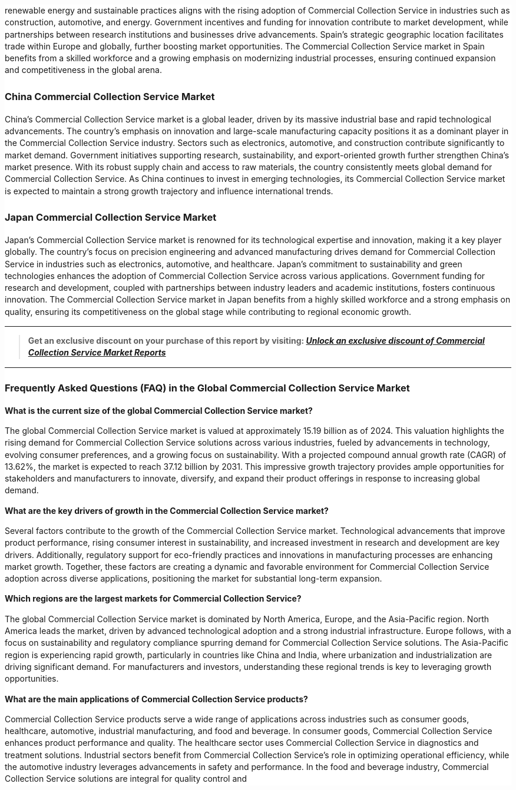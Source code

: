 renewable energy and sustainable practices aligns with the rising adoption of Commercial Collection Service in industries such as construction, automotive, and energy. Government incentives and funding for innovation contribute to market development, while partnerships between research institutions and businesses drive advancements. Spain&rsquo;s strategic geographic location facilitates trade within Europe and globally, further boosting market opportunities. The Commercial Collection Service market in Spain benefits from a skilled workforce and a growing emphasis on modernizing industrial processes, ensuring continued expansion and competitiveness in the global arena.</p><h3>China Commercial Collection Service Market</h3><p>China&rsquo;s Commercial Collection Service market is a global leader, driven by its massive industrial base and rapid technological advancements. The country&rsquo;s emphasis on innovation and large-scale manufacturing capacity positions it as a dominant player in the Commercial Collection Service industry. Sectors such as electronics, automotive, and construction contribute significantly to market demand. Government initiatives supporting research, sustainability, and export-oriented growth further strengthen China&rsquo;s market presence. With its robust supply chain and access to raw materials, the country consistently meets global demand for Commercial Collection Service. As China continues to invest in emerging technologies, its Commercial Collection Service market is expected to maintain a strong growth trajectory and influence international trends.</p><h3>Japan Commercial Collection Service Market</h3><p>Japan&rsquo;s Commercial Collection Service market is renowned for its technological expertise and innovation, making it a key player globally. The country&rsquo;s focus on precision engineering and advanced manufacturing drives demand for Commercial Collection Service in industries such as electronics, automotive, and healthcare. Japan&rsquo;s commitment to sustainability and green technologies enhances the adoption of Commercial Collection Service across various applications. Government funding for research and development, coupled with partnerships between industry leaders and academic institutions, fosters continuous innovation. The Commercial Collection Service market in Japan benefits from a highly skilled workforce and a strong emphasis on quality, ensuring its competitiveness on the global stage while contributing to regional economic growth.</p><hr /><blockquote><p><strong>Get an exclusive discount on your purchase of this report by visiting: <em><a href="://marketresearchpulse.com/ask-for-discount/119635?utm_source=Github&amp;utm_medium=026">Unlock an exclusive discount of Commercial Collection Service Market Reports</a></em>&nbsp;</strong></p></blockquote><hr /><h3>Frequently Asked Questions (FAQ) in the Global Commercial Collection Service Market</h3><p><strong>What is the current size of the global Commercial Collection Service market?</strong></p><p>The global Commercial Collection Service market is valued at approximately 15.19 billion as of 2024. This valuation highlights the rising demand for Commercial Collection Service solutions across various industries, fueled by advancements in technology, evolving consumer preferences, and a growing focus on sustainability. With a projected compound annual growth rate (CAGR) of 13.62%, the market is expected to reach 37.12 billion by 2031. This impressive growth trajectory provides ample opportunities for stakeholders and manufacturers to innovate, diversify, and expand their product offerings in response to increasing global demand.</p><p><strong>What are the key drivers of growth in the Commercial Collection Service market?</strong></p><p>Several factors contribute to the growth of the Commercial Collection Service market. Technological advancements that improve product performance, rising consumer interest in sustainability, and increased investment in research and development are key drivers. Additionally, regulatory support for eco-friendly practices and innovations in manufacturing processes are enhancing market growth. Together, these factors are creating a dynamic and favorable environment for Commercial Collection Service adoption across diverse applications, positioning the market for substantial long-term expansion.</p><p><strong>Which regions are the largest markets for Commercial Collection Service?</strong></p><p>The global Commercial Collection Service market is dominated by North America, Europe, and the Asia-Pacific region. North America leads the market, driven by advanced technological adoption and a strong industrial infrastructure. Europe follows, with a focus on sustainability and regulatory compliance spurring demand for Commercial Collection Service solutions. The Asia-Pacific region is experiencing rapid growth, particularly in countries like China and India, where urbanization and industrialization are driving significant demand. For manufacturers and investors, understanding these regional trends is key to leveraging growth opportunities.</p><p><strong>What are the main applications of Commercial Collection Service products?</strong></p><p>Commercial Collection Service products serve a wide range of applications across industries such as consumer goods, healthcare, automotive, industrial manufacturing, and food and beverage. In consumer goods, Commercial Collection Service enhances product performance and quality. The healthcare sector uses Commercial Collection Service in diagnostics and treatment solutions. Industrial sectors benefit from Commercial Collection Service&rsquo;s role in optimizing operational efficiency, while the automotive industry leverages advancements in safety and performance. In the food and beverage industry, Commercial Collection Service solutions are integral for quality control and